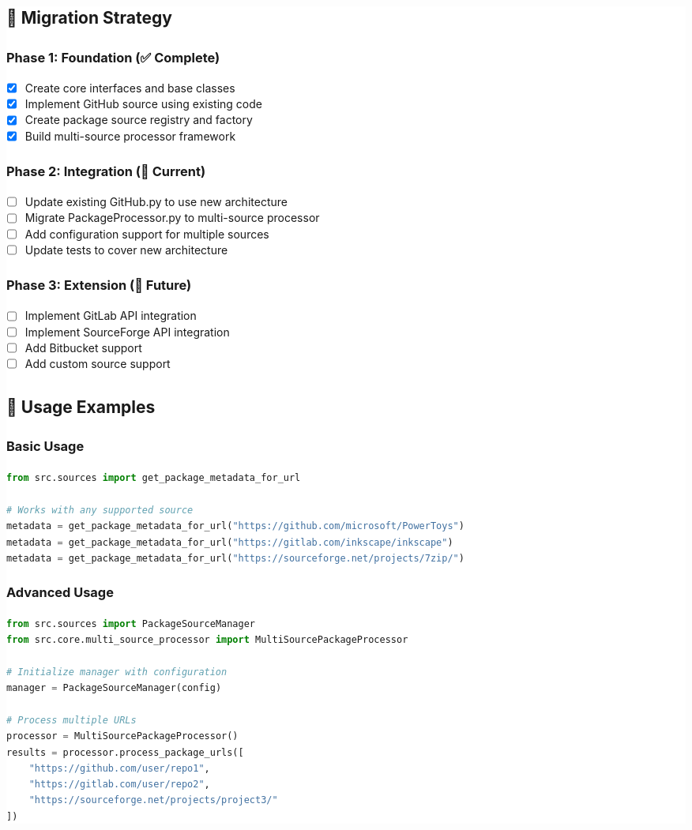 ## 🔄 Migration Strategy

### Phase 1: Foundation (✅ Complete)
- [x] Create core interfaces and base classes
- [x] Implement GitHub source using existing code
- [x] Create package source registry and factory
- [x] Build multi-source processor framework

### Phase 2: Integration (🚧 Current)
- [ ] Update existing GitHub.py to use new architecture
- [ ] Migrate PackageProcessor.py to multi-source processor
- [ ] Add configuration support for multiple sources
- [ ] Update tests to cover new architecture

### Phase 3: Extension (🔮 Future)
- [ ] Implement GitLab API integration
- [ ] Implement SourceForge API integration
- [ ] Add Bitbucket support
- [ ] Add custom source support

## 🔧 Usage Examples

### Basic Usage
```python
from src.sources import get_package_metadata_for_url

# Works with any supported source
metadata = get_package_metadata_for_url("https://github.com/microsoft/PowerToys")
metadata = get_package_metadata_for_url("https://gitlab.com/inkscape/inkscape")
metadata = get_package_metadata_for_url("https://sourceforge.net/projects/7zip/")
```

### Advanced Usage
```python
from src.sources import PackageSourceManager
from src.core.multi_source_processor import MultiSourcePackageProcessor

# Initialize manager with configuration
manager = PackageSourceManager(config)

# Process multiple URLs
processor = MultiSourcePackageProcessor()
results = processor.process_package_urls([
    "https://github.com/user/repo1",
    "https://gitlab.com/user/repo2",
    "https://sourceforge.net/projects/project3/"
])
```
